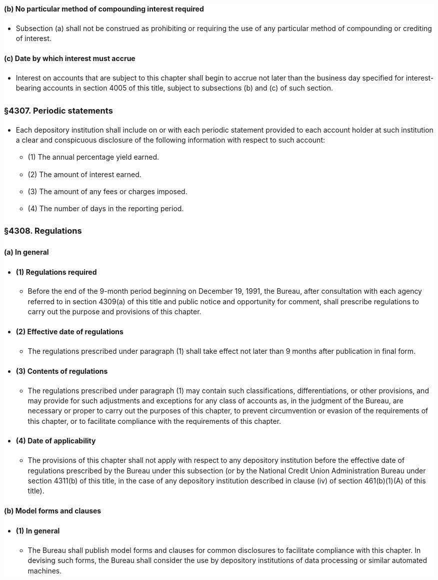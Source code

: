 #### (b) No particular method of compounding interest required
* Subsection (a) shall not be construed as prohibiting or requiring the use of any particular method of compounding or crediting of interest.

#### (c) Date by which interest must accrue
* Interest on accounts that are subject to this chapter shall begin to accrue not later than the business day specified for interest-bearing accounts in section 4005 of this title, subject to subsections (b) and (c) of such section.

### §4307. Periodic statements
* Each depository institution shall include on or with each periodic statement provided to each account holder at such institution a clear and conspicuous disclosure of the following information with respect to such account:

  * (1) The annual percentage yield earned.

  * (2) The amount of interest earned.

  * (3) The amount of any fees or charges imposed.

  * (4) The number of days in the reporting period.

### §4308. Regulations
#### (a) In general
* #### (1) Regulations required
  * Before the end of the 9-month period beginning on December 19, 1991, the Bureau, after consultation with each agency referred to in section 4309(a) of this title and public notice and opportunity for comment, shall prescribe regulations to carry out the purpose and provisions of this chapter.

* #### (2) Effective date of regulations
  * The regulations prescribed under paragraph (1) shall take effect not later than 9 months after publication in final form.

* #### (3) Contents of regulations
  * The regulations prescribed under paragraph (1) may contain such classifications, differentiations, or other provisions, and may provide for such adjustments and exceptions for any class of accounts as, in the judgment of the Bureau, are necessary or proper to carry out the purposes of this chapter, to prevent circumvention or evasion of the requirements of this chapter, or to facilitate compliance with the requirements of this chapter.

* #### (4) Date of applicability
  * The provisions of this chapter shall not apply with respect to any depository institution before the effective date of regulations prescribed by the Bureau under this subsection (or by the National Credit Union Administration Bureau under section 4311(b) of this title, in the case of any depository institution described in clause (iv) of section 461(b)(1)(A) of this title).

#### (b) Model forms and clauses
* #### (1) In general
  * The Bureau shall publish model forms and clauses for common disclosures to facilitate compliance with this chapter. In devising such forms, the Bureau shall consider the use by depository institutions of data processing or similar automated machines.
